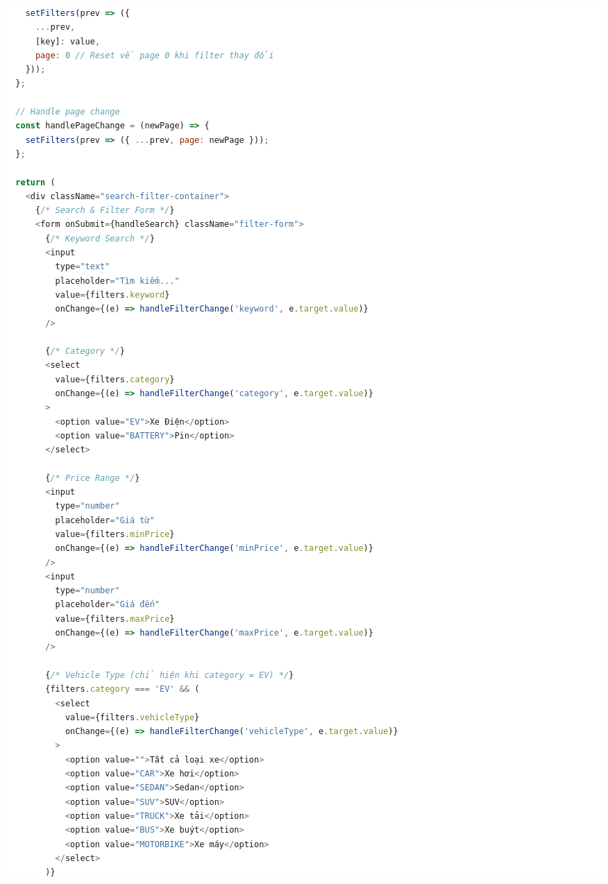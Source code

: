 ```javascript
    setFilters(prev => ({
      ...prev,
      [key]: value,
      page: 0 // Reset về page 0 khi filter thay đổi
    }));
  };

  // Handle page change
  const handlePageChange = (newPage) => {
    setFilters(prev => ({ ...prev, page: newPage }));
  };

  return (
    <div className="search-filter-container">
      {/* Search & Filter Form */}
      <form onSubmit={handleSearch} className="filter-form">
        {/* Keyword Search */}
        <input
          type="text"
          placeholder="Tìm kiếm..."
          value={filters.keyword}
          onChange={(e) => handleFilterChange('keyword', e.target.value)}
        />

        {/* Category */}
        <select 
          value={filters.category}
          onChange={(e) => handleFilterChange('category', e.target.value)}
        >
          <option value="EV">Xe Điện</option>
          <option value="BATTERY">Pin</option>
        </select>

        {/* Price Range */}
        <input
          type="number"
          placeholder="Giá từ"
          value={filters.minPrice}
          onChange={(e) => handleFilterChange('minPrice', e.target.value)}
        />
        <input
          type="number"
          placeholder="Giá đến"
          value={filters.maxPrice}
          onChange={(e) => handleFilterChange('maxPrice', e.target.value)}
        />

        {/* Vehicle Type (chỉ hiện khi category = EV) */}
        {filters.category === 'EV' && (
          <select
            value={filters.vehicleType}
            onChange={(e) => handleFilterChange('vehicleType', e.target.value)}
          >
            <option value="">Tất cả loại xe</option>
            <option value="CAR">Xe hơi</option>
            <option value="SEDAN">Sedan</option>
            <option value="SUV">SUV</option>
            <option value="TRUCK">Xe tải</option>
            <option value="BUS">Xe buýt</option>
            <option value="MOTORBIKE">Xe máy</option>
          </select>
        )}

```